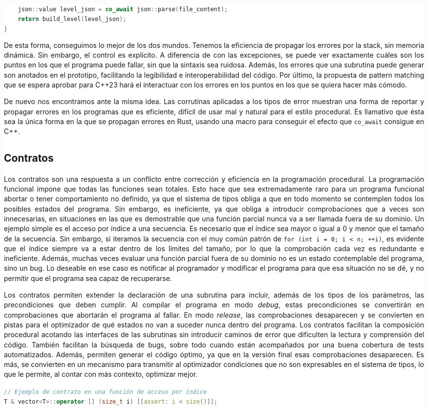 ```cpp
    json::value level_json = co_await json::parse(file_content);
    return build_level(level_json);
}
```

<p style='text-align: justify;'>De esta forma, conseguimos lo mejor de los dos mundos. Tenemos la eficiencia de propagar los errores por la stack, sin memoria dinámica. Sin embargo, el control es explícito. A diferencia de con las excepciones, se puede ver exactamente cuáles son los puntos en los que el programa puede fallar, sin que la sintaxis sea ruidosa. Además, los errores que una subrutina puede generar son anotados en el prototipo, facilitando la legibilidad e interoperabilidad del código. Por último, la propuesta de pattern matching que se espera aprobar para C++23 hará el interactuar con los errores en los puntos en los que se quiera hacer más cómodo.</p>

<p style='text-align: justify;'>De nuevo nos encontramos ante la misma idea. Las corrutinas aplicadas a los tipos de error muestran una forma de reportar y propagar errores en los programas que es eficiente, difícil de usar mal y natural para el estilo procedural. Es llamativo que ésta sea la única forma en la que se propagan errores en Rust, usando una macro para conseguir el efecto que <code>co_await</code> consigue en C++.</p>

## Contratos

<p style='text-align: justify;'>Los contratos son una respuesta a un conflicto entre corrección y eficiencia en la programación procedural. La programación funcional impone que todas las funciones sean totales. Esto hace que sea extremadamente raro para un programa funcional abortar o tener comportamiento no definido, ya que el sistema de tipos obliga a que en todo momento se contemplen todos los posibles estados del programa. Sin embargo, es ineficiente, ya que obliga a introducir comprobaciones que a veces son innecesarias, en situaciones en las que es demostrable que una función parcial nunca va a ser llamada fuera de su dominio. Un ejemplo simple es el acceso por índice a una secuencia. Es necesario que el índice sea mayor o igual a 0 y menor que el tamaño de la secuencia. Sin embargo, si iteramos la secuencia con el muy común patrón de <code>for (int i = 0; i &lt; n; ++i)</code>, es evidente que el índice siempre va a estar dentro de los límites del tamaño, por lo que la comprobación cada vez es redundante e ineficiente. Además, muchas veces evaluar una función parcial fuera de su dominio no es un estado contemplable del programa, sino un bug. Lo deseable en ese caso es notificar al programador y modificar el programa para que esa situación no se dé, y no permitir que el programa sea capaz de recuperarse.</p>

<p style='text-align: justify;'>Los contratos permiten extender la declaración de una subrutina para incluir, además de los tipos de los parámetros, las precondiciones que deben cumplir. Al compilar el programa en modo <i>debug</i>, estas precondiciones se convertirán en comprobaciones que abortarán el programa al fallar. En modo <i>release</i>, las comprobaciones desaparecen y se convierten en pistas para el optimizador de qué estados no van a suceder nunca dentro del programa. Los contratos facilitan la composición procedural acotando las interfaces de las subrutinas sin introducir caminos de error que dificulten la lectura y comprensión del código. También facilitan la búsqueda de bugs, sobre todo cuando están acompañados por una buena cobertura de tests automatizados. Además, permiten generar el código óptimo, ya que en la versión final esas comprobaciones desaparecen. Es más, se convierten en un mecanismo para transmitir al optimizador condiciones que no son expresables en el sistema de tipos, lo que le permite, al contar con más contexto, optimizar mejor.</p>

```cpp
// Ejemplo de contrato en una función de acceso por índice
T & vector<T>::operator [] (size_t i) [[assert: i < size()]];
```
